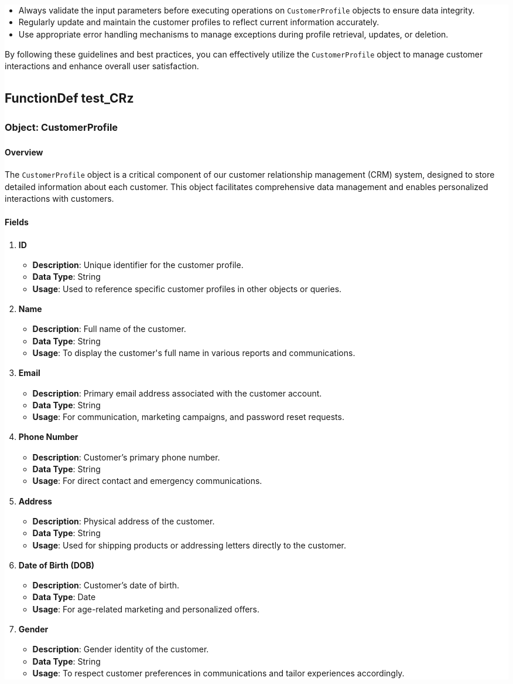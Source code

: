 - Always validate the input parameters before executing operations on `CustomerProfile` objects to ensure data integrity.
- Regularly update and maintain the customer profiles to reflect current information accurately.
- Use appropriate error handling mechanisms to manage exceptions during profile retrieval, updates, or deletion.

By following these guidelines and best practices, you can effectively utilize the `CustomerProfile` object to manage customer interactions and enhance overall user satisfaction.
## FunctionDef test_CRz
### Object: CustomerProfile

#### Overview
The `CustomerProfile` object is a critical component of our customer relationship management (CRM) system, designed to store detailed information about each customer. This object facilitates comprehensive data management and enables personalized interactions with customers.

#### Fields

1. **ID**
   - **Description**: Unique identifier for the customer profile.
   - **Data Type**: String
   - **Usage**: Used to reference specific customer profiles in other objects or queries.

2. **Name**
   - **Description**: Full name of the customer.
   - **Data Type**: String
   - **Usage**: To display the customer's full name in various reports and communications.

3. **Email**
   - **Description**: Primary email address associated with the customer account.
   - **Data Type**: String
   - **Usage**: For communication, marketing campaigns, and password reset requests.

4. **Phone Number**
   - **Description**: Customer’s primary phone number.
   - **Data Type**: String
   - **Usage**: For direct contact and emergency communications.

5. **Address**
   - **Description**: Physical address of the customer.
   - **Data Type**: String
   - **Usage**: Used for shipping products or addressing letters directly to the customer.

6. **Date of Birth (DOB)**
   - **Description**: Customer’s date of birth.
   - **Data Type**: Date
   - **Usage**: For age-related marketing and personalized offers.

7. **Gender**
   - **Description**: Gender identity of the customer.
   - **Data Type**: String
   - **Usage**: To respect customer preferences in communications and tailor experiences accordingly.
